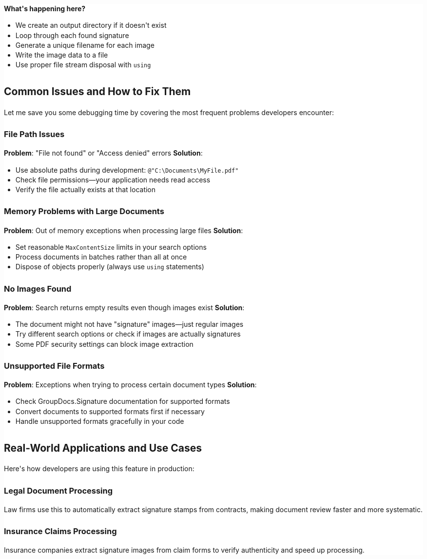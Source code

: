 **What's happening here?**
- We create an output directory if it doesn't exist
- Loop through each found signature
- Generate a unique filename for each image
- Write the image data to a file
- Use proper file stream disposal with `using`

## Common Issues and How to Fix Them

Let me save you some debugging time by covering the most frequent problems developers encounter:

### File Path Issues

**Problem**: "File not found" or "Access denied" errors
**Solution**: 
- Use absolute paths during development: `@"C:\Documents\MyFile.pdf"`
- Check file permissions—your application needs read access
- Verify the file actually exists at that location

### Memory Problems with Large Documents

**Problem**: Out of memory exceptions when processing large files
**Solution**:
- Set reasonable `MaxContentSize` limits in your search options
- Process documents in batches rather than all at once
- Dispose of objects properly (always use `using` statements)

### No Images Found

**Problem**: Search returns empty results even though images exist
**Solution**:
- The document might not have "signature" images—just regular images
- Try different search options or check if images are actually signatures
- Some PDF security settings can block image extraction

### Unsupported File Formats

**Problem**: Exceptions when trying to process certain document types
**Solution**:
- Check GroupDocs.Signature documentation for supported formats
- Convert documents to supported formats first if necessary
- Handle unsupported formats gracefully in your code

## Real-World Applications and Use Cases

Here's how developers are using this feature in production:

### Legal Document Processing
Law firms use this to automatically extract signature stamps from contracts, making document review faster and more systematic.

### Insurance Claims Processing
Insurance companies extract signature images from claim forms to verify authenticity and speed up processing.
